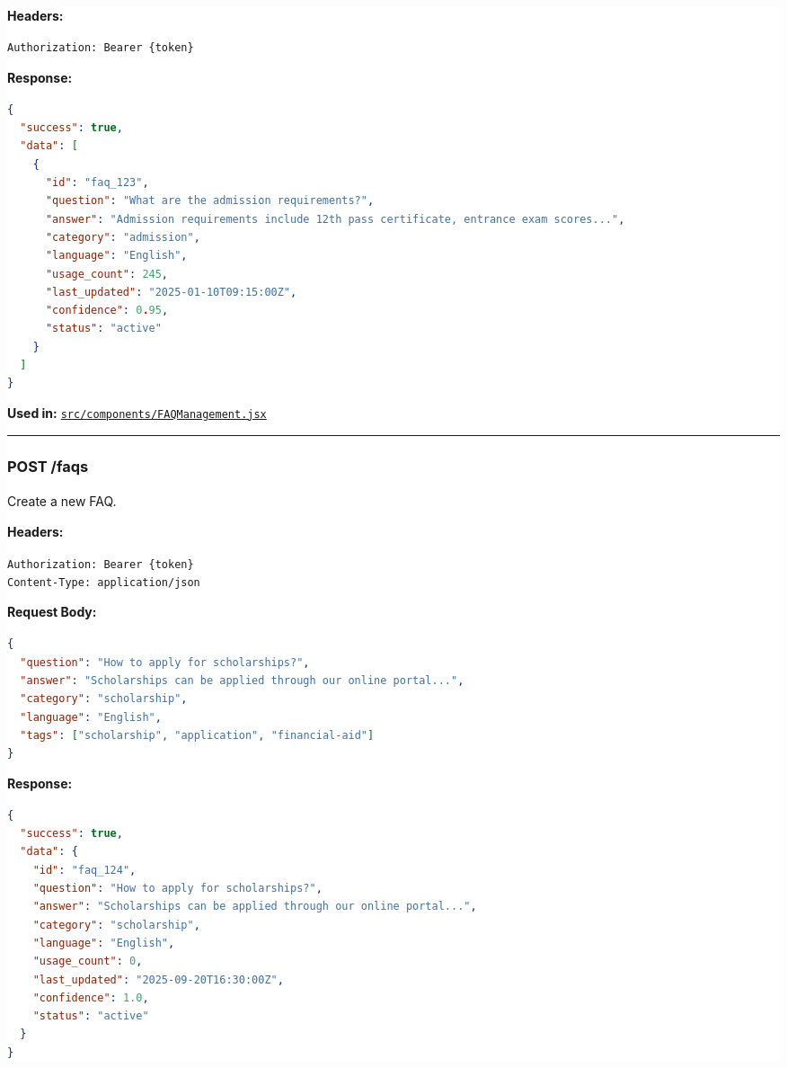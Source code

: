 **Headers:**
```
Authorization: Bearer {token}
```

**Response:**
```json
{
  "success": true,
  "data": [
    {
      "id": "faq_123",
      "question": "What are the admission requirements?",
      "answer": "Admission requirements include 12th pass certificate, entrance exam scores...",
      "category": "admission",
      "language": "English",
      "usage_count": 245,
      "last_updated": "2025-01-10T09:15:00Z",
      "confidence": 0.95,
      "status": "active"
    }
  ]
}
```

**Used in:** [`src/components/FAQManagement.jsx`](src/components/FAQManagement.jsx)

---

### POST /faqs
Create a new FAQ.

**Headers:**
```
Authorization: Bearer {token}
Content-Type: application/json
```

**Request Body:**
```json
{
  "question": "How to apply for scholarships?",
  "answer": "Scholarships can be applied through our online portal...",
  "category": "scholarship",
  "language": "English",
  "tags": ["scholarship", "application", "financial-aid"]
}
```

**Response:**
```json
{
  "success": true,
  "data": {
    "id": "faq_124",
    "question": "How to apply for scholarships?",
    "answer": "Scholarships can be applied through our online portal...",
    "category": "scholarship",
    "language": "English",
    "usage_count": 0,
    "last_updated": "2025-09-20T16:30:00Z",
    "confidence": 1.0,
    "status": "active"
  }
}
```
